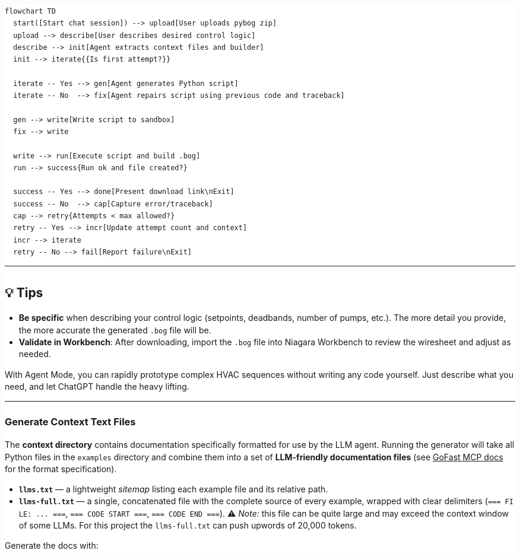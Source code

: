 ```mermaid
flowchart TD
  start([Start chat session]) --> upload[User uploads pybog zip]
  upload --> describe[User describes desired control logic]
  describe --> init[Agent extracts context files and builder]
  init --> iterate{{Is first attempt?}}

  iterate -- Yes --> gen[Agent generates Python script]
  iterate -- No  --> fix[Agent repairs script using previous code and traceback]

  gen --> write[Write script to sandbox]
  fix --> write

  write --> run[Execute script and build .bog]
  run --> success{Run ok and file created?}

  success -- Yes --> done[Present download link\nExit]
  success -- No  --> cap[Capture error/traceback]
  cap --> retry{Attempts < max allowed?}
  retry -- Yes --> incr[Update attempt count and context]
  incr --> iterate
  retry -- No --> fail[Report failure\nExit]
```

---

## 💡 Tips

* **Be specific** when describing your control logic (setpoints, deadbands, number of pumps, etc.). The more detail you provide, the more accurate the generated `.bog` file will be.
* **Validate in Workbench**: After downloading, import the `.bog` file into Niagara Workbench to review the wiresheet and adjust as needed.

With Agent Mode, you can rapidly prototype complex HVAC sequences without writing any code yourself. Just describe what you need, and let ChatGPT handle the heavy lifting.

---



### Generate Context Text Files

The **context directory** contains documentation specifically formatted for use by the LLM agent.
Running the generator will take all Python files in the `examples` directory and combine them into a set of **LLM-friendly documentation files** (see [GoFast MCP docs](https://gofastmcp.com/getting-started/welcome#llm-friendly-docs) for the format specification).

* **`llms.txt`** — a lightweight *sitemap* listing each example file and its relative path.
* **`llms-full.txt`** — a single, concatenated file with the complete source of every example, wrapped with clear delimiters (`=== FILE: ... ===`, `=== CODE START ===`, `=== CODE END ===`).
  ⚠️ *Note:* this file can be quite large and may exceed the context window of some LLMs. For this project the `llms-full.txt` can push upwords of 20,000 tokens.

Generate the docs with:
